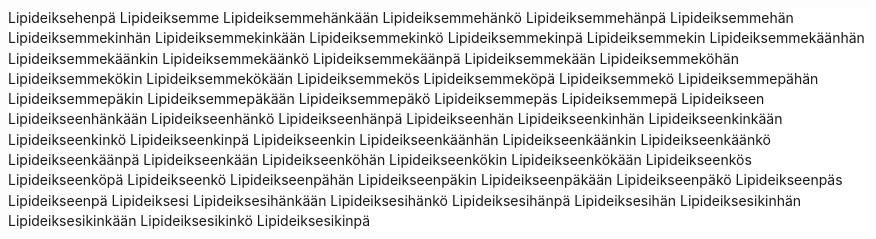 Lipideiksehenpä
Lipideiksemme
Lipideiksemmehänkään
Lipideiksemmehänkö
Lipideiksemmehänpä
Lipideiksemmehän
Lipideiksemmekinhän
Lipideiksemmekinkään
Lipideiksemmekinkö
Lipideiksemmekinpä
Lipideiksemmekin
Lipideiksemmekäänhän
Lipideiksemmekäänkin
Lipideiksemmekäänkö
Lipideiksemmekäänpä
Lipideiksemmekään
Lipideiksemmeköhän
Lipideiksemmekökin
Lipideiksemmekökään
Lipideiksemmekös
Lipideiksemmeköpä
Lipideiksemmekö
Lipideiksemmepähän
Lipideiksemmepäkin
Lipideiksemmepäkään
Lipideiksemmepäkö
Lipideiksemmepäs
Lipideiksemmepä
Lipideikseen
Lipideikseenhänkään
Lipideikseenhänkö
Lipideikseenhänpä
Lipideikseenhän
Lipideikseenkinhän
Lipideikseenkinkään
Lipideikseenkinkö
Lipideikseenkinpä
Lipideikseenkin
Lipideikseenkäänhän
Lipideikseenkäänkin
Lipideikseenkäänkö
Lipideikseenkäänpä
Lipideikseenkään
Lipideikseenköhän
Lipideikseenkökin
Lipideikseenkökään
Lipideikseenkös
Lipideikseenköpä
Lipideikseenkö
Lipideikseenpähän
Lipideikseenpäkin
Lipideikseenpäkään
Lipideikseenpäkö
Lipideikseenpäs
Lipideikseenpä
Lipideiksesi
Lipideiksesihänkään
Lipideiksesihänkö
Lipideiksesihänpä
Lipideiksesihän
Lipideiksesikinhän
Lipideiksesikinkään
Lipideiksesikinkö
Lipideiksesikinpä
